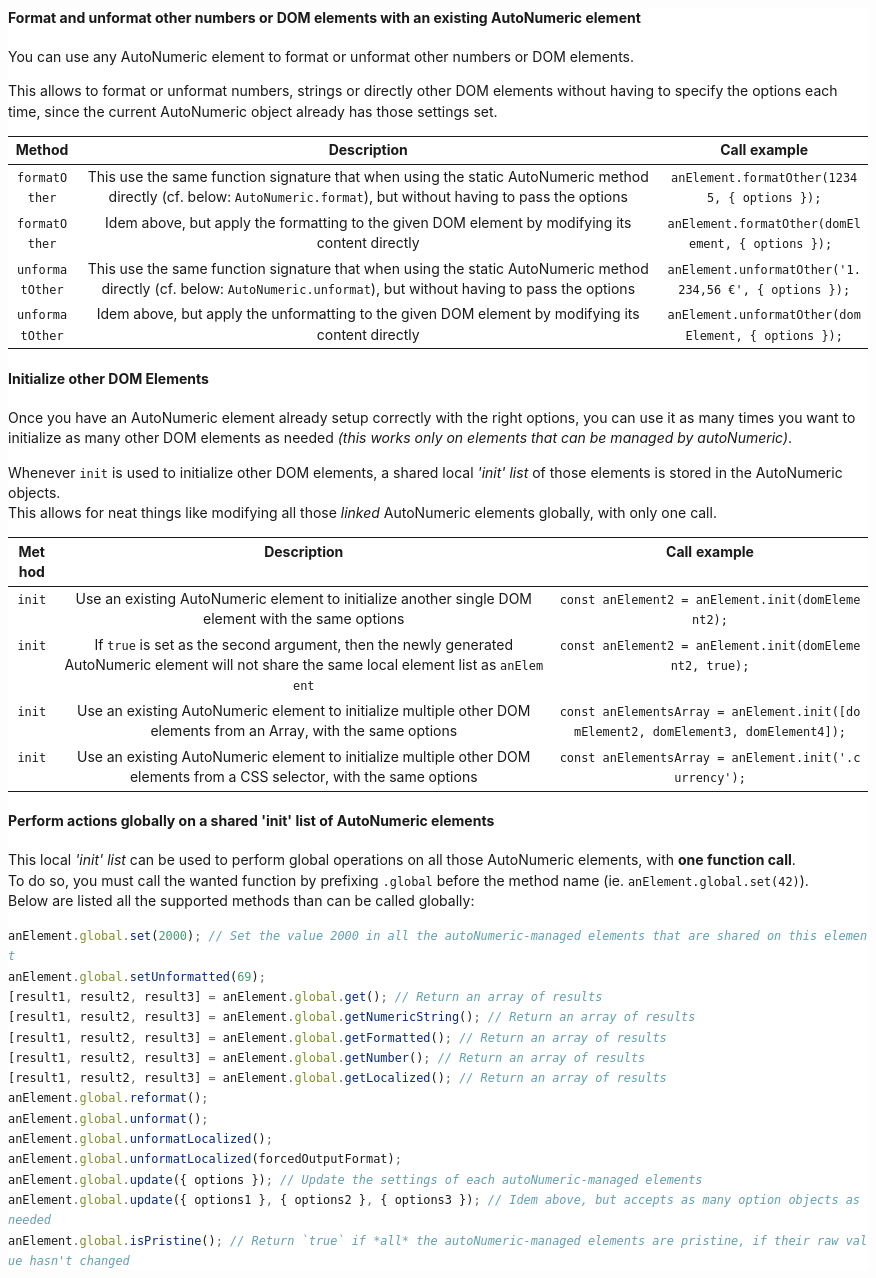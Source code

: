 
#### Format and unformat other numbers or DOM elements with an existing AutoNumeric element

You can use any AutoNumeric element to format or unformat other numbers or DOM elements.

This allows to format or unformat numbers, strings or directly other DOM elements without having to specify the options each time, since the current AutoNumeric object already has those settings set.

|     Method      |                         Description                          |                     Call example                      |
| :-------------: | :----------------------------------------------------------: | :---------------------------------------------------: |
|  `formatOther`  | This use the same function signature that when using the static AutoNumeric method directly (cf. below: `AutoNumeric.format`), but without having to pass the options |     `anElement.formatOther(12345, { options });`      |
|  `formatOther`  | Idem above, but apply the formatting to the given DOM element by modifying its content directly |  `anElement.formatOther(domElement, { options }); `   |
| `unformatOther` | This use the same function signature that when using the static AutoNumeric method directly (cf. below: `AutoNumeric.unformat`), but without having to pass the options | `anElement.unformatOther('1.234,56 €', { options });` |
| `unformatOther` | Idem above, but apply the unformatting to the given DOM element by modifying its content directly |  `anElement.unformatOther(domElement, { options });`  |


#### Initialize other DOM Elements

Once you have an AutoNumeric element already setup correctly with the right options, you can use it as many times you want to initialize as many other DOM elements as needed *(this works only on elements that can be managed by autoNumeric)*.

Whenever `init` is used to initialize other DOM elements, a shared local *'init' list* of those elements is stored in the AutoNumeric objects.<br>This allows for neat things like modifying all those *linked* AutoNumeric elements globally, with only one call.

| Method |                         Description                          |                         Call example                         |
| :----: | :----------------------------------------------------------: | :----------------------------------------------------------: |
| `init` | Use an existing AutoNumeric element to initialize another single DOM element with the same options |      `const anElement2 = anElement.init(domElement2);`       |
| `init` | If `true` is set as the second argument, then the newly generated AutoNumeric element will not share the same local element list as `anElement` |   `const anElement2 = anElement.init(domElement2, true);`    |
| `init` | Use an existing AutoNumeric element to initialize multiple other DOM elements from an Array, with the same options | `const anElementsArray = anElement.init([domElement2, domElement3, domElement4]);` |
| `init` | Use an existing AutoNumeric element to initialize multiple other DOM elements from a CSS selector, with the same options |    `const anElementsArray = anElement.init('.currency');`    |


#### Perform actions globally on a shared 'init' list of AutoNumeric elements

This local *'init' list* can be used to perform global operations on all those AutoNumeric elements, with **one function call**.<br>
To do so, you must call the wanted function by prefixing `.global` before the method name (ie. `anElement.global.set(42)`).<br>
Below are listed all the supported methods than can be called globally:

```js
anElement.global.set(2000); // Set the value 2000 in all the autoNumeric-managed elements that are shared on this element
anElement.global.setUnformatted(69);
[result1, result2, result3] = anElement.global.get(); // Return an array of results
[result1, result2, result3] = anElement.global.getNumericString(); // Return an array of results
[result1, result2, result3] = anElement.global.getFormatted(); // Return an array of results
[result1, result2, result3] = anElement.global.getNumber(); // Return an array of results
[result1, result2, result3] = anElement.global.getLocalized(); // Return an array of results
anElement.global.reformat();
anElement.global.unformat();
anElement.global.unformatLocalized();
anElement.global.unformatLocalized(forcedOutputFormat);
anElement.global.update({ options }); // Update the settings of each autoNumeric-managed elements
anElement.global.update({ options1 }, { options2 }, { options3 }); // Idem above, but accepts as many option objects as needed
anElement.global.isPristine(); // Return `true` if *all* the autoNumeric-managed elements are pristine, if their raw value hasn't changed
```

[downloads-image]: http://img.shields.io/npm/dm/autonumeric.svg
[downloads-url]: http://badge.fury.io/js/autonumeric
[gitter-image]: https://img.shields.io/badge/gitter-autoNumeric%2FautoNumeric-brightgreen.svg
[gitter-url]: https://gitter.im/autoNumeric/autoNumeric
[npm-image]: https://img.shields.io/npm/v/autonumeric.svg
[npm-url]: https://npmjs.org/package/autonumeric
[nodei-image]: https://nodei.co/npm/autonumeric.png?downloads=true&downloadRank=true&stars=true
[nodei-url]: https://nodei.co/npm/autonumeric
[travis-url]: https://travis-ci.org/autoNumeric/autoNumeric
[travis-image]: https://img.shields.io/travis/autoNumeric/autoNumeric.svg
[snyk-image]: https://snyk.io/test/github/autoNumeric/autoNumeric/badge.svg
[snyk-url]: https://snyk.io/test/github/autoNumeric/autoNumeric
[coveralls-image]: https://coveralls.io/repos/github/autoNumeric/autoNumeric/badge.svg?branch=next
[coveralls-url]: https://coveralls.io/github/autoNumeric/autoNumeric?branch=next
[paypal-image]: http://img.shields.io/badge/paypal-donate-brightgreen.svg
[paypal-url]: https://www.paypal.com/cgi-bin/webscr?cmd=_s-xclick&hosted_button_id=NCW5699RY8NN2
[patreon-url]: https://www.patreon.com/AlexandreBonneau
[patreon-image]: https://img.shields.io/badge/patreon-donate-orange.svg